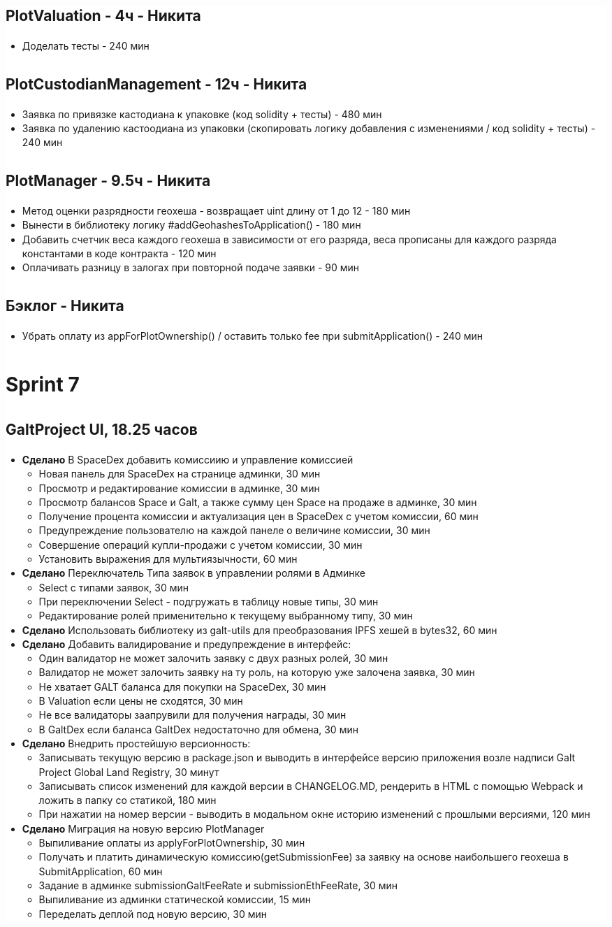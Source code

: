 ## PlotValuation - 4ч - Никита
* Доделать тесты - 240 мин
	
## PlotCustodianManagement - 12ч - Никита
* Заявка по привязке кастодиана к упаковке (код solidity + тесты)	 - 480 мин
* Заявка по удалению кастоодиана из упаковки (скопировать логику добавления с изменениями / код solidity + тесты)	- 240 мин
	
## PlotManager - 9.5ч - Никита
* Метод оценки разрядности геохеша - возвращает uint длину от 1 до 12 - 180 мин
* Вынести в библиотеку логику #addGeohashesToApplication() - 180 мин
* Добавить счетчик веса каждого геохеша в зависимости от его разряда, веса прописаны для каждого разряда константами в коде контракта - 120 мин
* Оплачивать разницу в залогах при повторной подаче заявки - 90 мин

## Бэклог - Никита
* Убрать оплату из appForPlotOwnership() / оставить только fee при submitApplication() - 240 мин

# Sprint 7
## GaltProject UI, 18.25 часов
  - **Сделано** В SpaceDex добавить комиссиию и управление комиссией
    - Новая панель для SpaceDex на странице админки, 30 мин
    - Просмотр и редактирование комиссии в админке, 30 мин
    - Просмотр балансов Space и Galt, а также сумму цен Space на продаже в админке, 30 мин
    - Получение процента комиссии и актуализация цен в SpaceDex с учетом комиссии, 60 мин
    - Предупреждение пользователю на каждой панеле о величине комиссии, 30 мин
    - Совершение операций купли-продажи с учетом комиссии, 30 мин
    - Установить выражения для мультиязычности, 60 мин
  - **Сделано** Переключатель Типа заявок в управлении ролями в Админке
    - Select с типами заявок, 30 мин
    - При переключении Select - подгружать в таблицу новые типы, 30 мин
    - Редактирование ролей применительно к текущему выбранному типу, 30 мин
  - **Сделано** Использовать библиотеку из galt-utils для преобразования IPFS хешей в bytes32, 60 мин
  - **Сделано** Добавить валидирование и предупреждение в интерфейс:
    - Один валидатор не может залочить заявку с двух разных ролей, 30 мин
    - Валидатор не может залочить заявку на ту роль, на которую уже залочена заявка, 30 мин
    - Не хватает GALT баланса для покупки на SpaceDex, 30 мин
    - В Valuation если цены не сходятся, 30 мин
    - Не все валидаторы заапрувили для получения награды, 30 мин
    - В GaltDex если баланса GaltDex недостаточно для обмена, 30 мин
  - **Сделано** Внедрить простейшую версионность: 
    - Записывать текущую версию в package.json и выводить в интерфейсе версию приложения возле надписи Galt Project Global Land Registry, 30 минут
    - Записывать список изменений для каждой версии в CHANGELOG.MD, рендерить в HTML с помощью Webpack и ложить в папку со статикой, 180 мин
    - При нажатии на номер версии - выводить в модальном окне историю изменений с прошлыми версиями, 120 мин
  - **Сделано** Миграция на новую версию PlotManager
    - Выпиливание оплаты из applyForPlotOwnership, 30 мин
    - Получать и платить динамическую комиссию(getSubmissionFee) за заявку на основе наибольшего геохеша в SubmitApplication, 60 мин
    - Задание в админке submissionGaltFeeRate и submissionEthFeeRate, 30 мин
    - Выпиливание из админки статической комиссии, 15 мин
    - Переделать деплой под новую версию, 30 мин
    